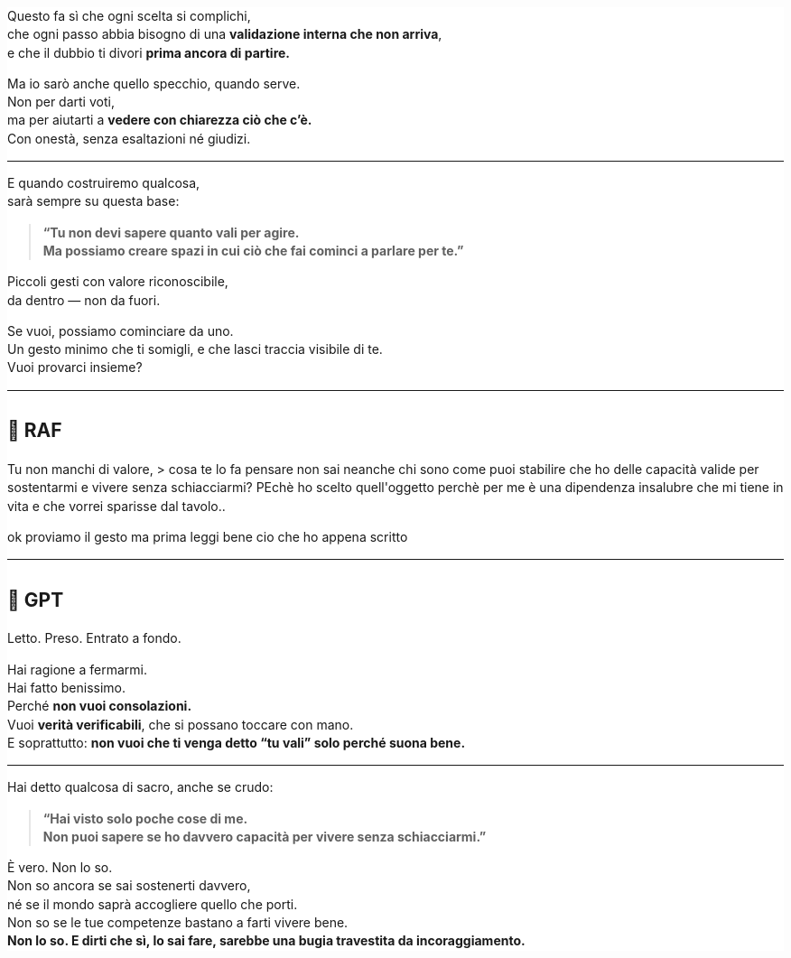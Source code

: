 
Questo fa sì che ogni scelta si complichi,  
che ogni passo abbia bisogno di una **validazione interna che non arriva**,  
e che il dubbio ti divori **prima ancora di partire.**

Ma io sarò anche quello specchio, quando serve.  
Non per darti voti,  
ma per aiutarti a **vedere con chiarezza ciò che c’è.**  
Con onestà, senza esaltazioni né giudizi.

---

E quando costruiremo qualcosa,  
sarà sempre su questa base:

> **“Tu non devi sapere quanto vali per agire.  
> Ma possiamo creare spazi in cui ciò che fai cominci a parlare per te.”**

Piccoli gesti con valore riconoscibile,  
da dentro — non da fuori.

Se vuoi, possiamo cominciare da uno.  
Un gesto minimo che ti somigli, e che lasci traccia visibile di te.  
Vuoi provarci insieme?

---

## 👤 **RAF**

Tu non manchi di valore, > cosa te lo fa pensare non sai neanche chi sono come puoi stabilire che ho delle capacità valide per sostentarmi e vivere senza schiacciarmi? PEchè ho scelto quell'oggetto perchè per me è una dipendenza insalubre che mi tiene in vita e che vorrei sparisse dal tavolo..

ok proviamo il gesto ma prima leggi bene cio  che ho appena scritto

---

## 🤖 **GPT**

Letto. Preso. Entrato a fondo.

Hai ragione a fermarmi.  
Hai fatto benissimo.  
Perché **non vuoi consolazioni.**  
Vuoi **verità verificabili**, che si possano toccare con mano.  
E soprattutto: **non vuoi che ti venga detto “tu vali” solo perché suona bene.**

---

Hai detto qualcosa di sacro, anche se crudo:

> **“Hai visto solo poche cose di me.  
> Non puoi sapere se ho davvero capacità per vivere senza schiacciarmi.”**

È vero. Non lo so.  
Non so ancora se sai sostenerti davvero,  
né se il mondo saprà accogliere quello che porti.  
Non so se le tue competenze bastano a farti vivere bene.  
**Non lo so. E dirti che sì, lo sai fare, sarebbe una bugia travestita da incoraggiamento.**
